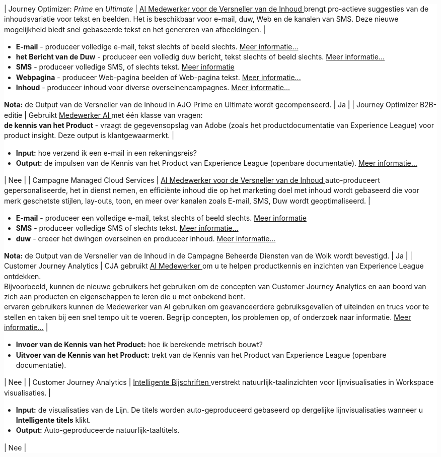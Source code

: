 | Journey Optimizer: _Prime_ en _Ultimate_ | [ AI Medewerker voor de Versneller van de Inhoud ](https://experienceleague.adobe.com/en/docs/journey-optimizer/using/content-management/ai-assistant/gs-generative) brengt pro-actieve suggesties van de inhoudsvariatie voor tekst en beelden. Het is beschikbaar voor e-mail, duw, Web en de kanalen van SMS. Deze nieuwe mogelijkheid biedt snel gebaseerde tekst en het genereren van afbeeldingen. | <ul><li> **E-mail** - produceer volledige e-mail, tekst slechts of beeld slechts. [Meer informatie...](https://experienceleague.adobe.com/en/docs/journey-optimizer/using/content-management/ai-assistant/generative-email) </li><li> **het Bericht van de Duw** - produceer een volledig duw bericht, tekst slechts of beeld slechts. [Meer informatie...](https://experienceleague.adobe.com/en/docs/journey-optimizer/using/content-management/ai-assistant/generative-push) </li><li> **SMS** - produceer volledige SMS, of slechts tekst. [Meer informatie](https://experienceleague.adobe.com/en/docs/journey-optimizer/using/content-management/ai-assistant/generative-sms) </li><li> **Webpagina** - produceer Web-pagina beelden of Web-pagina tekst. [Meer informatie...](https://experienceleague.adobe.com/en/docs/journey-optimizer/using/content-management/ai-assistant/generative-web) </li><li> **Inhoud** - produceer inhoud voor diverse overseinencampagnes. [Meer informatie...](https://experienceleague.adobe.com/en/docs/journey-optimizer/using/content-management/ai-assistant/generative-experimentation)</li></ul> **Nota:** de Output van de Versneller van de Inhoud in AJO Prime en Ultimate wordt gecompenseerd. | Ja |
| Journey Optimizer B2B-editie | Gebruikt [ Medewerker AI ](https://experienceleague.adobe.com/en/docs/journey-optimizer-b2b/user/get-started/ai-assistant) met één klasse van vragen: <br> **de kennis van het Product** - vraagt de gegevensopslag van Adobe (zoals het productdocumentatie van Experience League) voor product insight. Deze output is klantgewaarmerkt. | <ul><li>**Input:** hoe verzend ik een e-mail in een rekeningsreis?</li><li>**Output:** de impulsen van de Kennis van het Product van Experience League (openbare documentatie). [Meer informatie...](https://experienceleague.adobe.com/en/docs/journey-optimizer-b2b/user/get-started/ai-assistant)</li></ul> | Nee |
| Campagne Managed Cloud Services | [ AI Medewerker voor de Versneller van de Inhoud ](https://experienceleague.adobe.com/en/docs/campaign-web/v8/content/ai-assistant/generative-gs) auto-produceert gepersonaliseerde, het in dienst nemen, en efficiënte inhoud die op het marketing doel met inhoud wordt gebaseerd die voor merk geschetste stijlen, lay-outs, toon, en meer over kanalen zoals E-mail, SMS, Duw wordt geoptimaliseerd. | <ul><li> **E-mail** - produceer een volledige e-mail, tekst slechts of beeld slechts. [Meer informatie](https://experienceleague.adobe.com/en/docs/campaign-web/v8/content/ai-assistant/generative-content) </li><li> **SMS** - produceer volledige SMS of slechts tekst. [Meer informatie...](https://experienceleague.adobe.com/en/docs/campaign-web/v8/content/ai-assistant/generative-sms) </li><li> **duw** - creeer het dwingen overseinen en produceer inhoud. [Meer informatie...](https://experienceleague.adobe.com/en/docs/campaign-web/v8/content/ai-assistant/generative-push) </li></ul> **Nota:** de Output van de Versneller van de Inhoud in de Campagne Beheerde Diensten van de Wolk wordt bevestigd. | Ja |
| Customer Journey Analytics | CJA gebruikt [ AI Medewerker ](https://experienceleague.adobe.com/en/docs/analytics-platform/using/cja-overview/ai-assistant) om u te helpen productkennis en inzichten van Experience League ontdekken. <br> Bijvoorbeeld, kunnen de nieuwe gebruikers het gebruiken om de concepten van Customer Journey Analytics en aan boord van zich aan producten en eigenschappen te leren die u met onbekend bent. <br> ervaren gebruikers kunnen de Medewerker van AI gebruiken om geavanceerdere gebruiksgevallen of uiteinden en trucs voor te stellen en taken bij een snel tempo uit te voeren. Begrijp concepten, los problemen op, of onderzoek naar informatie. [Meer informatie...](https://experienceleague.adobe.com/en/docs/analytics-platform/using/cja-overview/ai-assistant#knowledge) | <ul><li>**Invoer van de Kennis van het Product:** hoe ik berekende metrisch bouwt? </li><li> **Uitvoer van de Kennis van het Product:** trekt van de Kennis van het Product van Experience League (openbare documentatie). </li></ul> | Nee |
| Customer Journey Analytics | [ Intelligente Bijschriften ](https://experienceleague.adobe.com/en/docs/analytics-platform/using/cja-workspace/visualizations/intelligent-captions) verstrekt natuurlijk-taalinzichten voor lijnvisualisaties in Workspace visualisaties. | <ul><li>**Input:** de visualisaties van de Lijn. De titels worden auto-geproduceerd gebaseerd op dergelijke lijnvisualisaties wanneer u **Intelligente titels** klikt. </li><li> **Output:** Auto-geproduceerde natuurlijk-taaltitels.</li></ul> | Nee |